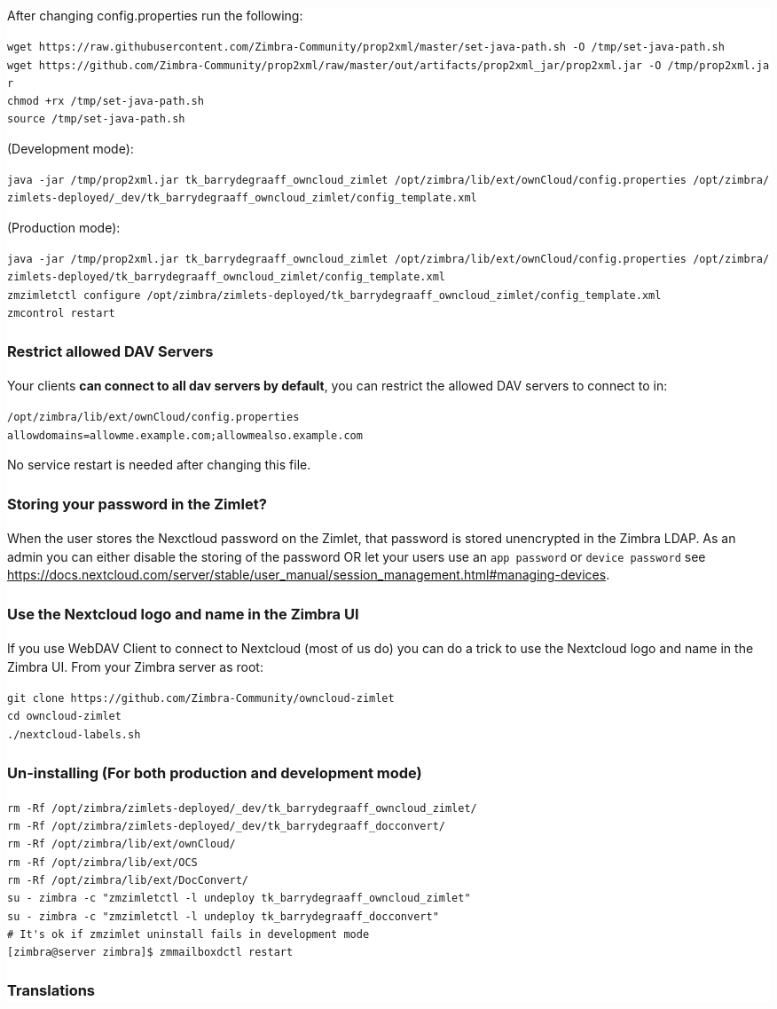 After changing config.properties run the following: 

    wget https://raw.githubusercontent.com/Zimbra-Community/prop2xml/master/set-java-path.sh -O /tmp/set-java-path.sh
    wget https://github.com/Zimbra-Community/prop2xml/raw/master/out/artifacts/prop2xml_jar/prop2xml.jar -O /tmp/prop2xml.jar
    chmod +rx /tmp/set-java-path.sh
    source /tmp/set-java-path.sh

(Development mode):

    java -jar /tmp/prop2xml.jar tk_barrydegraaff_owncloud_zimlet /opt/zimbra/lib/ext/ownCloud/config.properties /opt/zimbra/zimlets-deployed/_dev/tk_barrydegraaff_owncloud_zimlet/config_template.xml

(Production mode):

    java -jar /tmp/prop2xml.jar tk_barrydegraaff_owncloud_zimlet /opt/zimbra/lib/ext/ownCloud/config.properties /opt/zimbra/zimlets-deployed/tk_barrydegraaff_owncloud_zimlet/config_template.xml
    zmzimletctl configure /opt/zimbra/zimlets-deployed/tk_barrydegraaff_owncloud_zimlet/config_template.xml
    zmcontrol restart

### Restrict allowed DAV Servers

Your clients **can connect to all dav servers by default**,  you can restrict the allowed DAV servers to connect to in:

    /opt/zimbra/lib/ext/ownCloud/config.properties
    allowdomains=allowme.example.com;allowmealso.example.com

No service restart is needed after changing this file.

### Storing your password in the Zimlet?

When the user stores the Nexctloud password on the Zimlet, that password is stored unencrypted in the Zimbra LDAP. As an admin you can either disable the storing of the password OR let your users use an `app password` or `device password` see https://docs.nextcloud.com/server/stable/user_manual/session_management.html#managing-devices.

### Use the Nextcloud logo and name in the Zimbra UI

If you use WebDAV Client to connect to Nextcloud (most of us do) you can do a trick to use the  Nextcloud logo and name in the Zimbra UI. From your Zimbra server as root:

	git clone https://github.com/Zimbra-Community/owncloud-zimlet
	cd owncloud-zimlet
	./nextcloud-labels.sh

### Un-installing (For both production and development mode)

	rm -Rf /opt/zimbra/zimlets-deployed/_dev/tk_barrydegraaff_owncloud_zimlet/
	rm -Rf /opt/zimbra/zimlets-deployed/_dev/tk_barrydegraaff_docconvert/
	rm -Rf /opt/zimbra/lib/ext/ownCloud/
	rm -Rf /opt/zimbra/lib/ext/OCS
	rm -Rf /opt/zimbra/lib/ext/DocConvert/
	su - zimbra -c "zmzimletctl -l undeploy tk_barrydegraaff_owncloud_zimlet"
	su - zimbra -c "zmzimletctl -l undeploy tk_barrydegraaff_docconvert"
	# It's ok if zmzimlet uninstall fails in development mode
	[zimbra@server zimbra]$ zmmailboxdctl restart
### Translations
